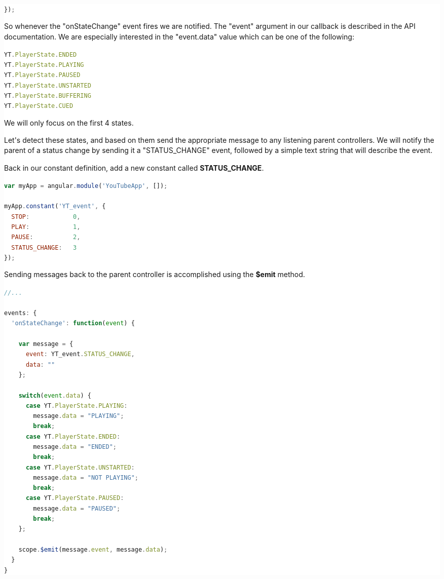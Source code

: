 ```javascript
});
```

So whenever the "onStateChange" event fires we are notified. The "event" argument in our callback is described in the API
documentation. We are especially interested in the "event.data" value which can be one of the following:

```javascript
YT.PlayerState.ENDED
YT.PlayerState.PLAYING
YT.PlayerState.PAUSED
YT.PlayerState.UNSTARTED
YT.PlayerState.BUFFERING
YT.PlayerState.CUED
```
We will only focus on the first 4 states.

Let's detect these states, and based on them send the appropriate message to any listening parent controllers.
We will notify the parent of a status change by sending it a "STATUS_CHANGE" event, followed by a simple text string that will describe the event.

Back in our constant definition, add a new constant called __STATUS_CHANGE__.

```javascript
var myApp = angular.module('YouTubeApp', []);

myApp.constant('YT_event', {
  STOP:            0,
  PLAY:            1,
  PAUSE:           2,
  STATUS_CHANGE:   3
});
```

Sending messages back to the parent controller is accomplished using the __$emit__ method.

```javascript
//...

events: {
  'onStateChange': function(event) {

    var message = {
      event: YT_event.STATUS_CHANGE,
      data: ""
    };

    switch(event.data) {
      case YT.PlayerState.PLAYING:
        message.data = "PLAYING";
        break;
      case YT.PlayerState.ENDED:
        message.data = "ENDED";
        break;
      case YT.PlayerState.UNSTARTED:
        message.data = "NOT PLAYING";
        break;
      case YT.PlayerState.PAUSED:
        message.data = "PAUSED";
        break;
    };

    scope.$emit(message.event, message.data);
  }
}
```